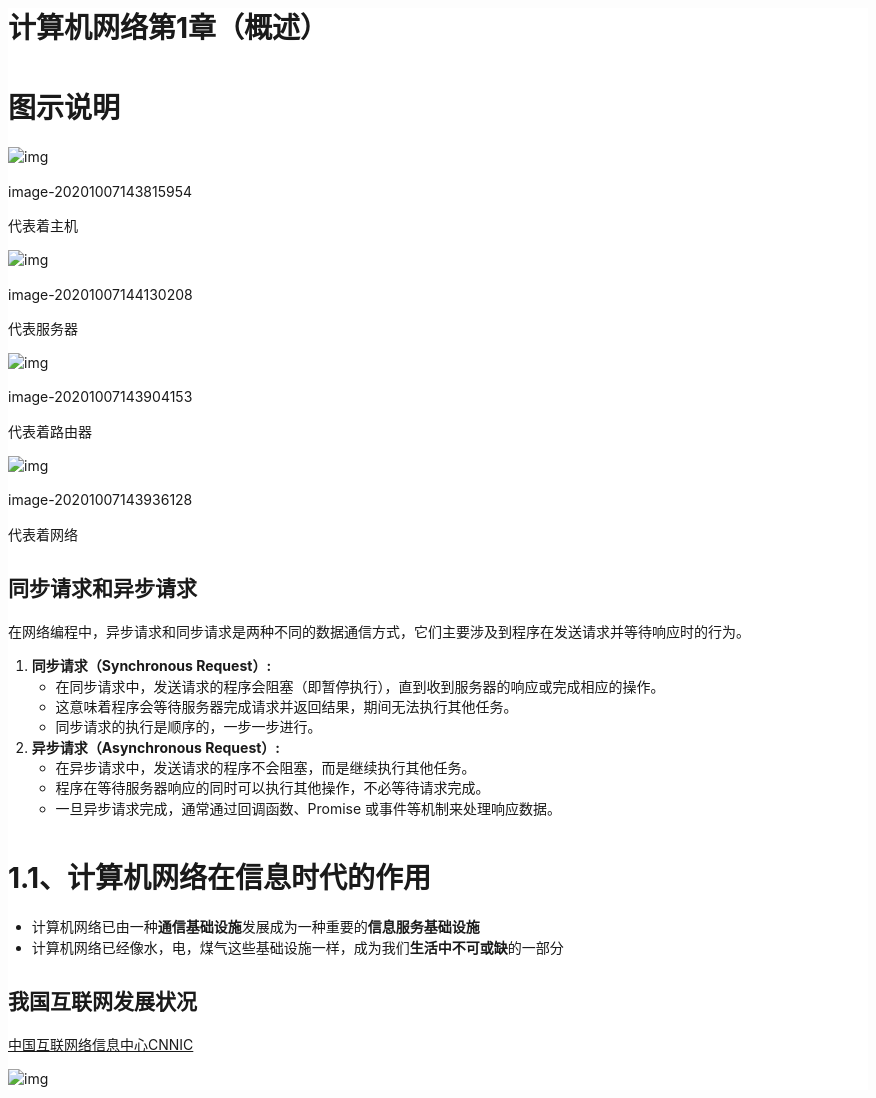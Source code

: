# 计算机网络第1章（概述）

# 图示说明

![img](http://wenxuanqiu.oss-cn-nanjing.aliyuncs.com/img/24878825-e0e87b70819258a9.png)

image-20201007143815954

代表着主机

![img](http://wenxuanqiu.oss-cn-nanjing.aliyuncs.com/img/24878825-0315bfe09f51c84e.png)

image-20201007144130208

代表服务器

![img](http://wenxuanqiu.oss-cn-nanjing.aliyuncs.com/img/24878825-aede75c722baf2b9.png)

image-20201007143904153

代表着路由器

![img](http://wenxuanqiu.oss-cn-nanjing.aliyuncs.com/img/24878825-36c5de5c08c1d8ea.png)

image-20201007143936128

代表着网络

## 同步请求和异步请求

在网络编程中，异步请求和同步请求是两种不同的数据通信方式，它们主要涉及到程序在发送请求并等待响应时的行为。

1. **同步请求（Synchronous Request）:**
   - 在同步请求中，发送请求的程序会阻塞（即暂停执行），直到收到服务器的响应或完成相应的操作。
   - 这意味着程序会等待服务器完成请求并返回结果，期间无法执行其他任务。
   - 同步请求的执行是顺序的，一步一步进行。
2. **异步请求（Asynchronous Request）:**
   - 在异步请求中，发送请求的程序不会阻塞，而是继续执行其他任务。
   - 程序在等待服务器响应的同时可以执行其他操作，不必等待请求完成。
   - 一旦异步请求完成，通常通过回调函数、Promise 或事件等机制来处理响应数据。

# 1.1、计算机网络在信息时代的作用

- 计算机网络已由一种**通信基础设施**发展成为一种重要的**信息服务基础设施**
- 计算机网络已经像水，电，煤气这些基础设施一样，成为我们**生活中不可或缺**的一部分

## 我国互联网发展状况

[中国互联网络信息中心CNNIC](https://links.jianshu.com/go?to=http%3A%2F%2Fwww.cnnic.net.cn)

![img](http://wenxuanqiu.oss-cn-nanjing.aliyuncs.com/img/24878825-762604e225775be9.png)
